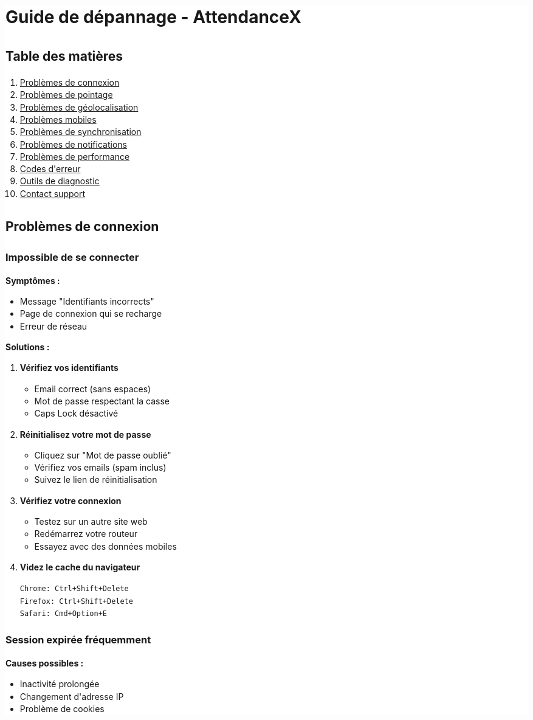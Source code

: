 # Guide de dépannage - AttendanceX

## Table des matières
1. [Problèmes de connexion](#problèmes-de-connexion)
2. [Problèmes de pointage](#problèmes-de-pointage)
3. [Problèmes de géolocalisation](#problèmes-de-géolocalisation)
4. [Problèmes mobiles](#problèmes-mobiles)
5. [Problèmes de synchronisation](#problèmes-de-synchronisation)
6. [Problèmes de notifications](#problèmes-de-notifications)
7. [Problèmes de performance](#problèmes-de-performance)
8. [Codes d'erreur](#codes-derreur)
9. [Outils de diagnostic](#outils-de-diagnostic)
10. [Contact support](#contact-support)

## Problèmes de connexion

### Impossible de se connecter

**Symptômes :**
- Message "Identifiants incorrects"
- Page de connexion qui se recharge
- Erreur de réseau

**Solutions :**
1. **Vérifiez vos identifiants**
   - Email correct (sans espaces)
   - Mot de passe respectant la casse
   - Caps Lock désactivé

2. **Réinitialisez votre mot de passe**
   - Cliquez sur "Mot de passe oublié"
   - Vérifiez vos emails (spam inclus)
   - Suivez le lien de réinitialisation

3. **Vérifiez votre connexion**
   - Testez sur un autre site web
   - Redémarrez votre routeur
   - Essayez avec des données mobiles

4. **Videz le cache du navigateur**
   ```
   Chrome: Ctrl+Shift+Delete
   Firefox: Ctrl+Shift+Delete
   Safari: Cmd+Option+E
   ```

### Session expirée fréquemment

**Causes possibles :**
- Inactivité prolongée
- Changement d'adresse IP
- Problème de cookies
